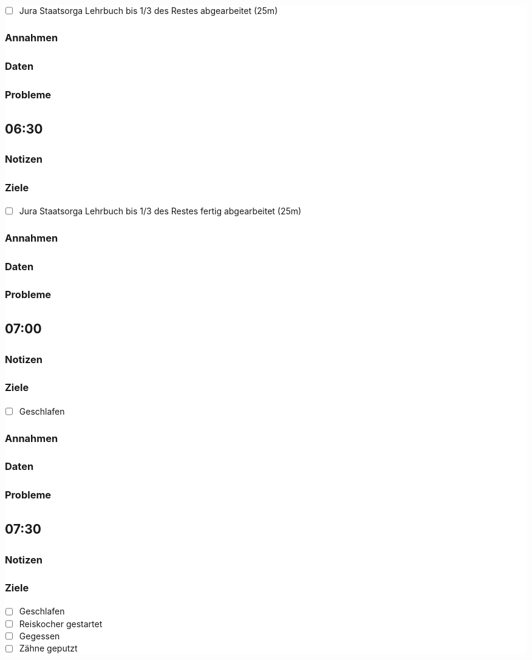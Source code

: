 - [ ] Jura Staatsorga Lehrbuch bis 1/3 des Restes abgearbeitet (25m)

### Annahmen

### Daten

### Probleme

## 06:30

### Notizen

### Ziele

- [ ] Jura Staatsorga Lehrbuch bis 1/3 des Restes fertig abgearbeitet (25m)

### Annahmen

### Daten

### Probleme

## 07:00

### Notizen

### Ziele

- [ ] Geschlafen

### Annahmen

### Daten

### Probleme

## 07:30

### Notizen

### Ziele

- [ ] Geschlafen
- [ ] Reiskocher gestartet
- [ ] Gegessen
- [ ] Zähne geputzt
